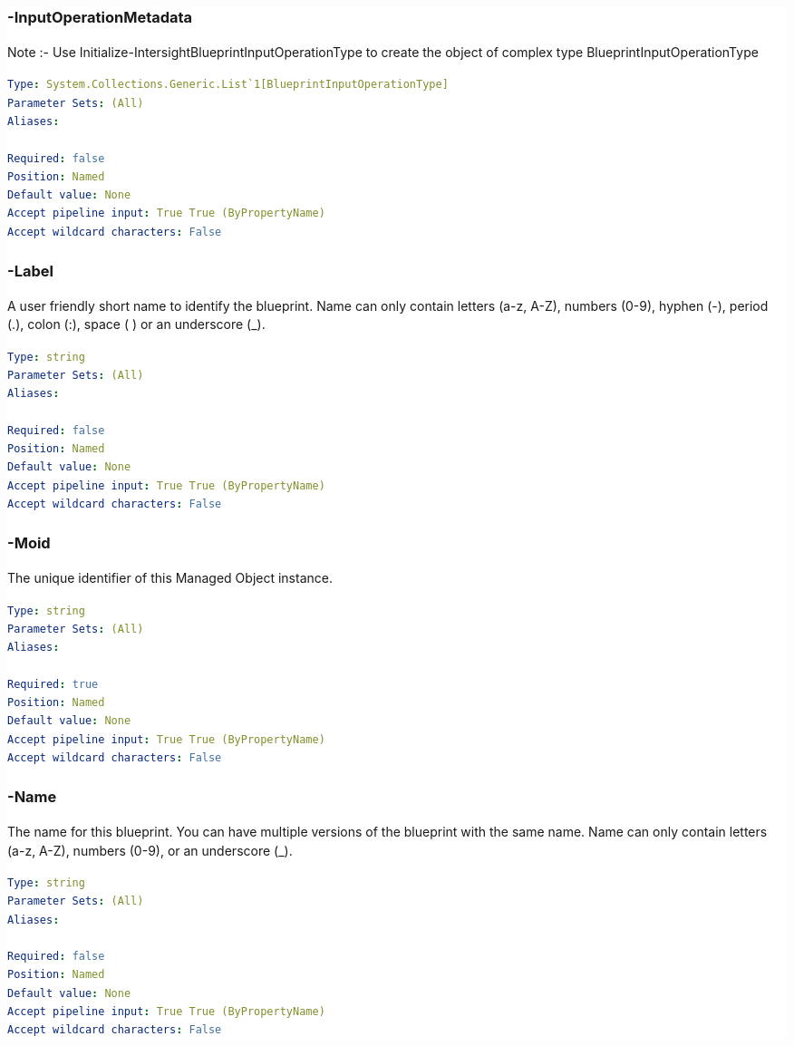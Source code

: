 ### -InputOperationMetadata


Note :- Use Initialize-IntersightBlueprintInputOperationType to create the object of complex type BlueprintInputOperationType

```yaml
Type: System.Collections.Generic.List`1[BlueprintInputOperationType]
Parameter Sets: (All)
Aliases:

Required: false
Position: Named
Default value: None
Accept pipeline input: True True (ByPropertyName)
Accept wildcard characters: False
```

### -Label
A user friendly short name to identify the blueprint. Name can only contain letters (a-z, A-Z), numbers (0-9), hyphen (-), period (.), colon (:), space ( ) or an underscore (_).

```yaml
Type: string
Parameter Sets: (All)
Aliases:

Required: false
Position: Named
Default value: None
Accept pipeline input: True True (ByPropertyName)
Accept wildcard characters: False
```

### -Moid
The unique identifier of this Managed Object instance.

```yaml
Type: string
Parameter Sets: (All)
Aliases:

Required: true
Position: Named
Default value: None
Accept pipeline input: True True (ByPropertyName)
Accept wildcard characters: False
```

### -Name
The name for this blueprint. You can have multiple versions of the blueprint with the same name. Name can only contain letters (a-z, A-Z), numbers (0-9), or an underscore (_).

```yaml
Type: string
Parameter Sets: (All)
Aliases:

Required: false
Position: Named
Default value: None
Accept pipeline input: True True (ByPropertyName)
Accept wildcard characters: False
```
